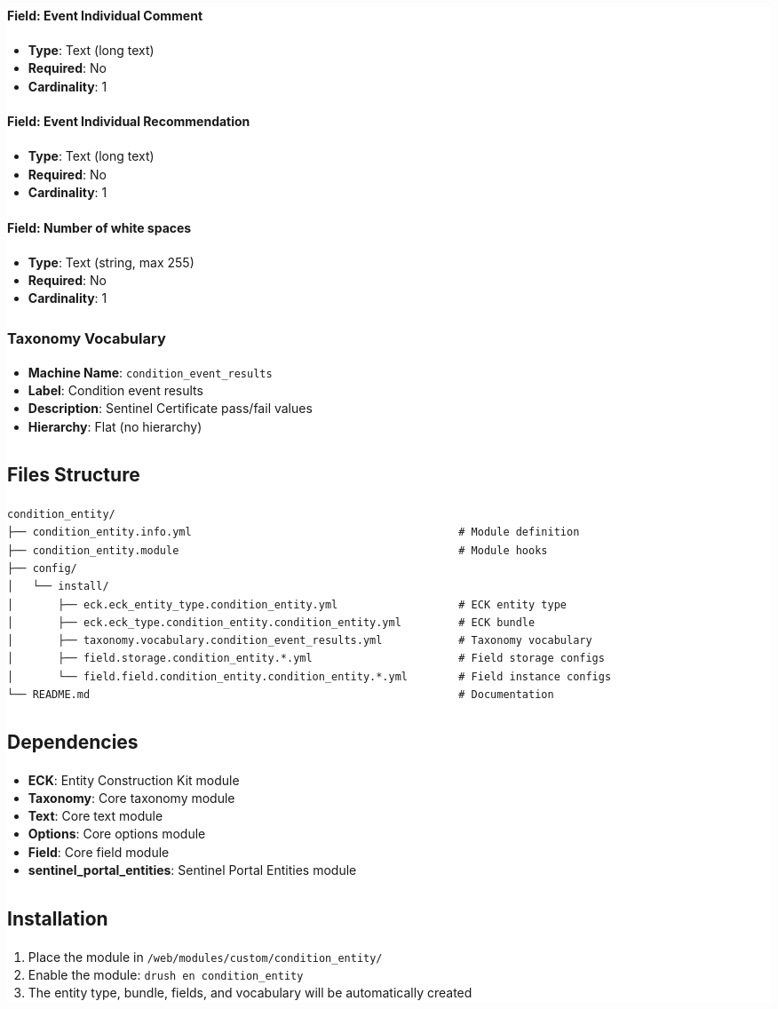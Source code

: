 #### Field: Event Individual Comment
- **Type**: Text (long text)
- **Required**: No
- **Cardinality**: 1

#### Field: Event Individual Recommendation
- **Type**: Text (long text)
- **Required**: No
- **Cardinality**: 1

#### Field: Number of white spaces
- **Type**: Text (string, max 255)
- **Required**: No
- **Cardinality**: 1

### Taxonomy Vocabulary
- **Machine Name**: `condition_event_results`
- **Label**: Condition event results
- **Description**: Sentinel Certificate pass/fail values
- **Hierarchy**: Flat (no hierarchy)

## Files Structure

```
condition_entity/
├── condition_entity.info.yml                                          # Module definition
├── condition_entity.module                                            # Module hooks
├── config/
│   └── install/
│       ├── eck.eck_entity_type.condition_entity.yml                   # ECK entity type
│       ├── eck.eck_type.condition_entity.condition_entity.yml         # ECK bundle
│       ├── taxonomy.vocabulary.condition_event_results.yml            # Taxonomy vocabulary
│       ├── field.storage.condition_entity.*.yml                       # Field storage configs
│       └── field.field.condition_entity.condition_entity.*.yml        # Field instance configs
└── README.md                                                          # Documentation
```

## Dependencies

- **ECK**: Entity Construction Kit module
- **Taxonomy**: Core taxonomy module
- **Text**: Core text module
- **Options**: Core options module
- **Field**: Core field module
- **sentinel_portal_entities**: Sentinel Portal Entities module

## Installation

1. Place the module in `/web/modules/custom/condition_entity/`
2. Enable the module: `drush en condition_entity`
3. The entity type, bundle, fields, and vocabulary will be automatically created
